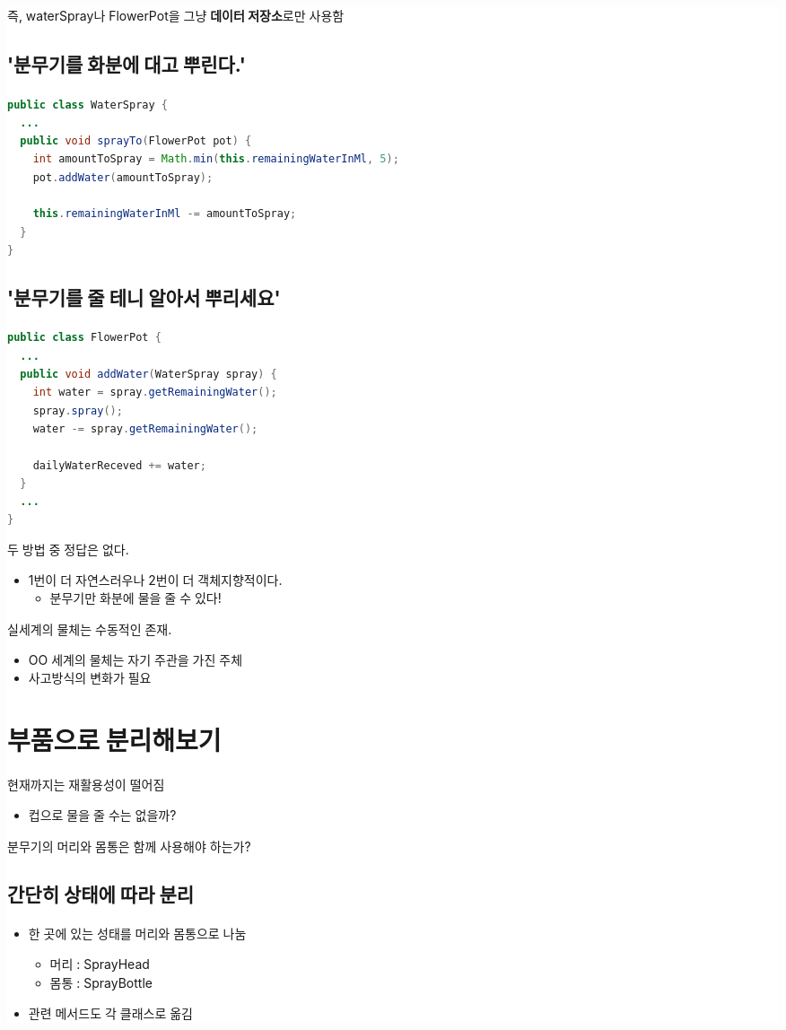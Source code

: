 즉, waterSpray나 FlowerPot을 그냥 **데이터 저장소**로만 사용함

## '분무기를 화분에 대고 뿌린다.'
```java
public class WaterSpray {
  ...
  public void sprayTo(FlowerPot pot) {
    int amountToSpray = Math.min(this.remainingWaterInMl, 5);
    pot.addWater(amountToSpray);

    this.remainingWaterInMl -= amountToSpray;
  }
}
```

## '분무기를 줄 테니 알아서 뿌리세요'
```java
public class FlowerPot {
  ...
  public void addWater(WaterSpray spray) {
    int water = spray.getRemainingWater();
    spray.spray();
    water -= spray.getRemainingWater();

    dailyWaterReceved += water;
  }
  ...
}
```

두 방법 중 정답은 없다. 
- 1번이 더 자연스러우나 2번이 더 객체지향적이다.
  - 분무기만 화분에 물을 줄 수 있다!

실세계의 물체는 수동적인 존재.
- OO 세계의 물체는 자기 주관을 가진 주체
- 사고방식의 변화가 필요

# 부품으로 분리해보기
현재까지는 재활용성이 떨어짐
- 컵으로 물을 줄 수는 없을까?

분무기의 머리와 몸통은 함께 사용해야 하는가?

## 간단히 상태에 따라 분리
- 한 곳에 있는 성태를 머리와 몸통으로 나눔
  - 머리 : SprayHead
  - 몸통 : SprayBottle

- 관련 메서드도 각 클래스로 옮김
